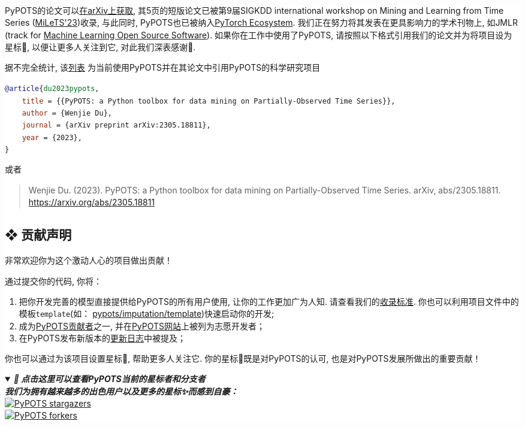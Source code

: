 PyPOTS的论文可以[在arXiv上获取](https://arxiv.org/abs/2305.18811), 其5页的短版论文已被第9届SIGKDD international workshop
on Mining and Learning from Time Series ([MiLeTS'23](https://kdd-milets.github.io/milets2023/))收录, 与此同时,
PyPOTS也已被纳入[PyTorch Ecosystem](https://pytorch.org/ecosystem/). 我们正在努力将其发表在更具影响力的学术刊物上,
如JMLR (track for [Machine Learning Open Source Software](https://www.jmlr.org/mloss/)).
如果你在工作中使用了PyPOTS, 请按照以下格式引用我们的论文并为将项目设为星标🌟, 以便让更多人关注到它, 对此我们深表感谢🤗.

据不完全统计, 该[列表](https://scholar.google.com/scholar?as_ylo=2022&q=%E2%80%9CPyPOTS%E2%80%9D&hl=en>)
为当前使用PyPOTS并在其论文中引用PyPOTS的科学研究项目

```bibtex
@article{du2023pypots,
    title = {{PyPOTS: a Python toolbox for data mining on Partially-Observed Time Series}},
    author = {Wenjie Du},
    journal = {arXiv preprint arXiv:2305.18811},
    year = {2023},
}
```

或者
> Wenjie Du. (2023).
> PyPOTS: a Python toolbox for data mining on Partially-Observed Time Series.
> arXiv, abs/2305.18811. https://arxiv.org/abs/2305.18811

## ❖ 贡献声明

非常欢迎你为这个激动人心的项目做出贡献！

通过提交你的代码, 你将：

1. 把你开发完善的模型直接提供给PyPOTS的所有用户使用, 让你的工作更加广为人知.
   请查看我们的[收录标准](https://docs.pypots.com/en/latest/faq.html#inclusion-criteria).
   你也可以利用项目文件中的模板`template`(如：
   [pypots/imputation/template](https://github.com/WenjieDu/PyPOTS/tree/main/pypots/imputation/template))快速启动你的开发;
2. 成为[PyPOTS贡献者](https://github.com/WenjieDu/PyPOTS/graphs/contributors)之一,
   并在[PyPOTS网站](https://pypots.com/about/#volunteer-developers)上被列为志愿开发者；
3. 在PyPOTS发布新版本的[更新日志](https://github.com/WenjieDu/PyPOTS/releases)中被提及；

你也可以通过为该项目设置星标🌟, 帮助更多人关注它. 你的星标🌟既是对PyPOTS的认可, 也是对PyPOTS发展所做出的重要贡献！

<details open>
<summary>
    <b><i>
    👏 点击这里可以查看PyPOTS当前的星标者和分支者<br>
   我们为拥有越来越多的出色用户以及更多的星标✨而感到自豪：
    </i></b>
</summary>
<a href="https://github.com/WenjieDu/PyPOTS/stargazers">
    <img alt="PyPOTS stargazers" src="http://reporoster.com/stars/dark/WenjieDu/PyPOTS">
</a>
<br>
<a href="https://github.com/WenjieDu/PyPOTS/network/members">
    <img alt="PyPOTS forkers" src="http://reporoster.com/forks/dark/WenjieDu/PyPOTS">
</a>
</details>
